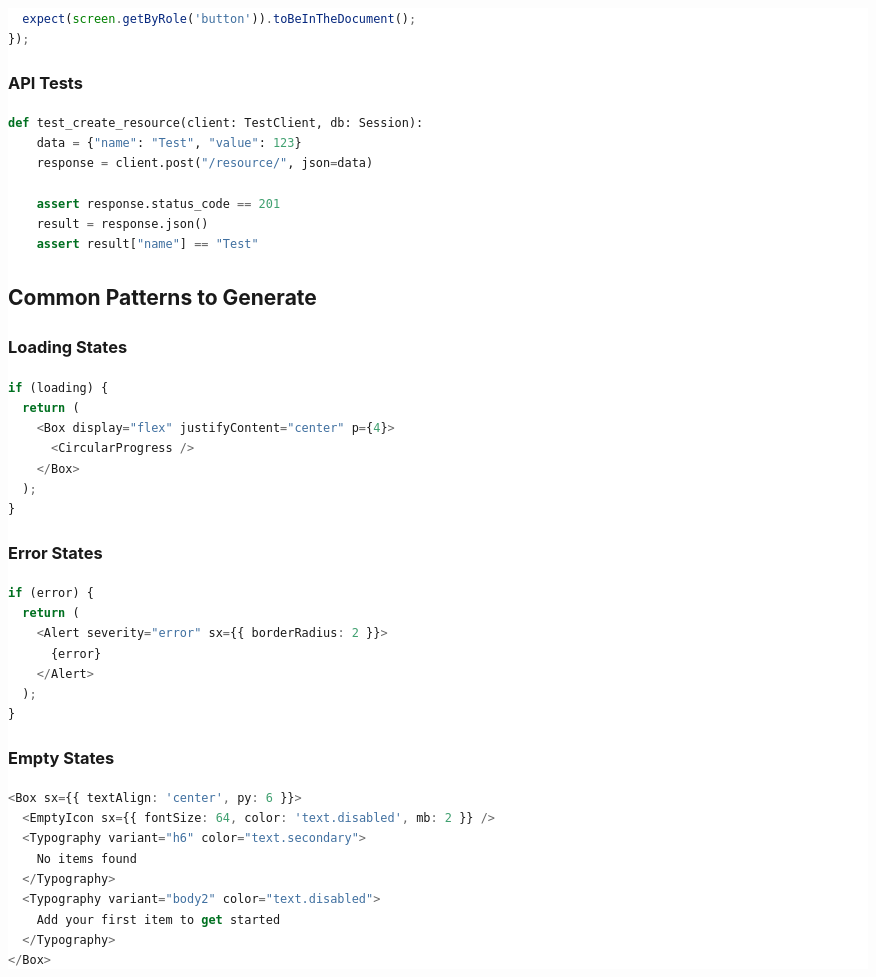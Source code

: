 ```typescript
  expect(screen.getByRole('button')).toBeInTheDocument();
});
```

### API Tests
```python
def test_create_resource(client: TestClient, db: Session):
    data = {"name": "Test", "value": 123}
    response = client.post("/resource/", json=data)
    
    assert response.status_code == 201
    result = response.json()
    assert result["name"] == "Test"
```

## Common Patterns to Generate

### Loading States
```typescript
if (loading) {
  return (
    <Box display="flex" justifyContent="center" p={4}>
      <CircularProgress />
    </Box>
  );
}
```

### Error States
```typescript
if (error) {
  return (
    <Alert severity="error" sx={{ borderRadius: 2 }}>
      {error}
    </Alert>
  );
}
```

### Empty States
```typescript
<Box sx={{ textAlign: 'center', py: 6 }}>
  <EmptyIcon sx={{ fontSize: 64, color: 'text.disabled', mb: 2 }} />
  <Typography variant="h6" color="text.secondary">
    No items found
  </Typography>
  <Typography variant="body2" color="text.disabled">
    Add your first item to get started
  </Typography>
</Box>
```
